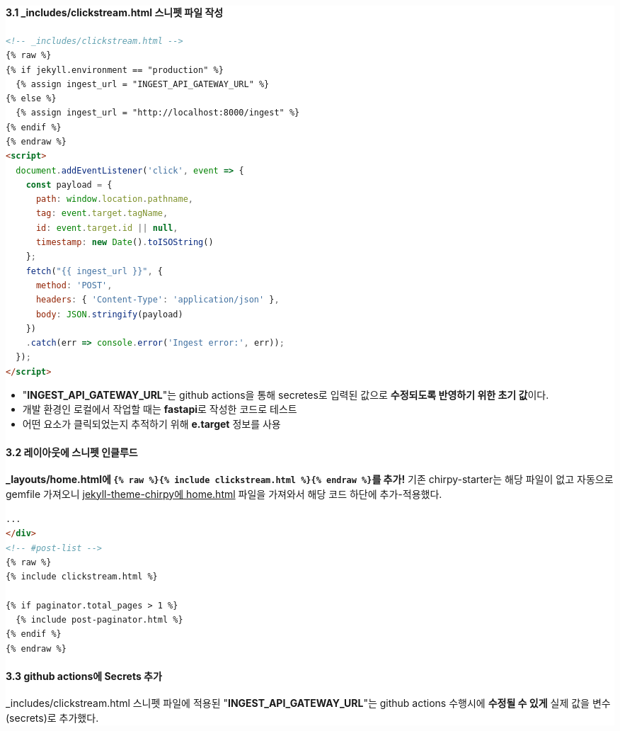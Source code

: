 #### 3.1 _includes/clickstream.html 스니펫 파일 작성
```html
<!-- _includes/clickstream.html -->
{% raw %}
{% if jekyll.environment == "production" %}
  {% assign ingest_url = "INGEST_API_GATEWAY_URL" %}
{% else %}
  {% assign ingest_url = "http://localhost:8000/ingest" %}
{% endif %}
{% endraw %}
<script>
  document.addEventListener('click', event => {
    const payload = {
      path: window.location.pathname,
      tag: event.target.tagName,
      id: event.target.id || null,
      timestamp: new Date().toISOString()
    };
    fetch("{{ ingest_url }}", {
      method: 'POST',
      headers: { 'Content-Type': 'application/json' },
      body: JSON.stringify(payload)
    })
    .catch(err => console.error('Ingest error:', err));
  });
</script>
```
- "**INGEST_API_GATEWAY_URL**"는 github actions을 통해 secretes로 입력된 값으로 **수정되도록 반영하기 위한 초기 값**이다.
- 개발 환경인 로컬에서 작업할 때는 **fastapi**로 작성한 코드로 테스트
- 어떤 요소가 클릭되었는지 추적하기 위해 **e.target** 정보를 사용

#### 3.2 레이아웃에 스니펫 인클루드
**_layouts/home.html에 `{% raw %}{% include clickstream.html %}{% endraw %}`를 추가!** 기존 chirpy-starter는 해당 파일이 없고 자동으로 gemfile 가져오니 [jekyll-theme-chirpy에 home.html](https://github.com/cotes2020/jekyll-theme-chirpy/blob/master/_layouts/home.html) 파일을 가져와서 해당 코드 하단에 추가-적용했다. 
```html
...
</div>
<!-- #post-list -->
{% raw %}
{% include clickstream.html %}

{% if paginator.total_pages > 1 %}
  {% include post-paginator.html %}
{% endif %}
{% endraw %}
```

#### 3.3 github actions에 Secrets 추가
_includes/clickstream.html 스니펫 파일에 적용된 "**INGEST_API_GATEWAY_URL**"는 github actions 수행시에 **수정될 수 있게** 실제 값을 변수(secrets)로 추가했다.